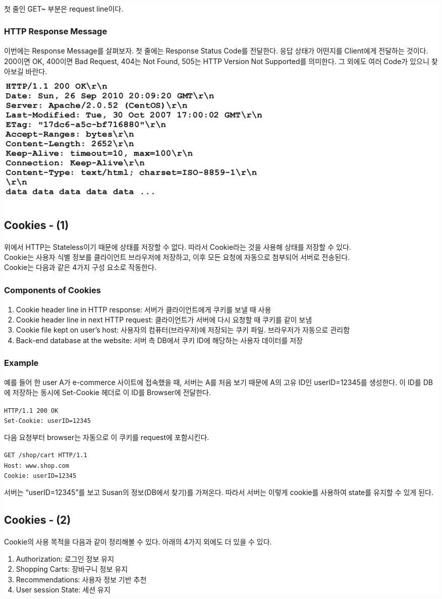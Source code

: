 첫 줄인 GET~ 부분은 request line이다.  

### HTTP Response Message
이번에는 Response Message를 살펴보자. 첫 줄에는 Response Status Code를 전달한다. 응답 상태가 어떤지를 Client에게 전달하는 것이다.  
200이면 OK, 400이면 Bad Request, 404는 Not Found, 505는 HTTP Version Not Supported를 의미한다. 그 외에도 여러 Code가 있으니 찾아보길 바란다.  
<img src="../../assets/img/resources/computer_networks/lecture7_8.png"
     alt="Description"
     loading="lazy"
     class="image-style">

## **Cookies - (1)**
위에서 HTTP는 Stateless이기 때문에 상태를 저장할 수 없다. 따라서 Cookie라는 것을 사용해 상태를 저장할 수 있다.  
Cookie는 사용자 식별 정보를 클라이언트 브라우저에 저장하고, 이후 모든 요청에 자동으로 첨부되어 서버로 전송된다.  
Cookie는 다음과 같은 4가지 구성 요소로 작동한다.  
### Components of Cookies
1. Cookie header line in HTTP response: 서버가 클라이언트에게 쿠키를 보낼 때 사용  
2. Cookie header line in next HTTP request: 클라이언트가 서버에 다시 요청할 때 쿠키를 같이 보냄  
3. Cookie file kept on user’s host: 사용자의 컴퓨터(브라우저)에 저장되는 쿠키 파일. 브라우저가 자동으로 관리함  
4. Back-end database at the website: 서버 측 DB에서 쿠키 ID에 해당하는 사용자 데이터를 저장  

### Example
예를 들어 한 user A가 e-commerce 사이트에 접속했을 때, 서버는 A를 처음 보기 때문에 A의 고유 ID인 userID=12345를 생성한다. 이 ID를 DB에 저장하는 동시에 Set-Cookie 헤더로 이 ID를 Browser에 전달한다.  
```http
HTTP/1.1 200 OK
Set-Cookie: userID=12345
```
다음 요청부터 browser는 자동으로 이 쿠키를 request에 포함시킨다.  
```http
GET /shop/cart HTTP/1.1
Host: www.shop.com
Cookie: userID=12345
```
서버는 “userID=12345”를 보고 Susan의 정보(DB에서 찾기)를 가져온다. 따라서 서버는 이렇게 cookie를 사용하여 state를 유지할 수 있게 된다.  

## **Cookies - (2)**
Cookie의 사용 목적을 다음과 같이 정리해볼 수 있다. 아래의 4가지 외에도 더 있을 수 있다.   
1. Authorization: 로그인 정보 유지
2. Shopping Carts: 장바구니 정보 유지  
3. Recommendations: 사용자 정보 기반 추천  
4. User session State: 세션 유지  
